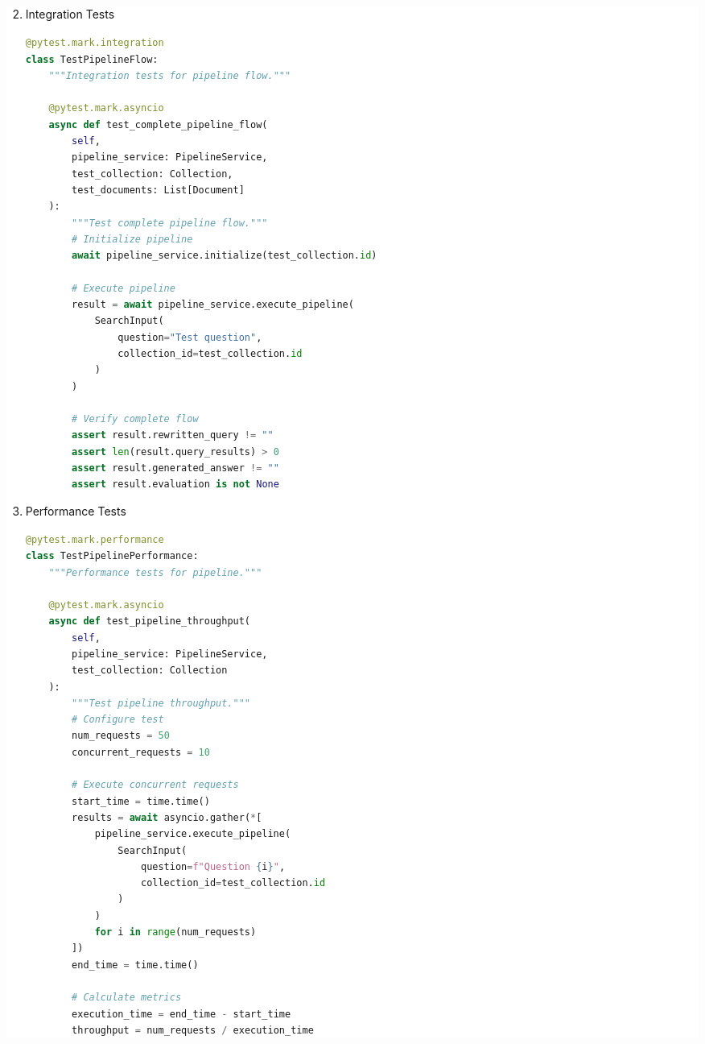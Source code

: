 2. Integration Tests
   ```python
   @pytest.mark.integration
   class TestPipelineFlow:
       """Integration tests for pipeline flow."""

       @pytest.mark.asyncio
       async def test_complete_pipeline_flow(
           self,
           pipeline_service: PipelineService,
           test_collection: Collection,
           test_documents: List[Document]
       ):
           """Test complete pipeline flow."""
           # Initialize pipeline
           await pipeline_service.initialize(test_collection.id)

           # Execute pipeline
           result = await pipeline_service.execute_pipeline(
               SearchInput(
                   question="Test question",
                   collection_id=test_collection.id
               )
           )

           # Verify complete flow
           assert result.rewritten_query != ""
           assert len(result.query_results) > 0
           assert result.generated_answer != ""
           assert result.evaluation is not None
   ```

3. Performance Tests
   ```python
   @pytest.mark.performance
   class TestPipelinePerformance:
       """Performance tests for pipeline."""

       @pytest.mark.asyncio
       async def test_pipeline_throughput(
           self,
           pipeline_service: PipelineService,
           test_collection: Collection
       ):
           """Test pipeline throughput."""
           # Configure test
           num_requests = 50
           concurrent_requests = 10

           # Execute concurrent requests
           start_time = time.time()
           results = await asyncio.gather(*[
               pipeline_service.execute_pipeline(
                   SearchInput(
                       question=f"Question {i}",
                       collection_id=test_collection.id
                   )
               )
               for i in range(num_requests)
           ])
           end_time = time.time()

           # Calculate metrics
           execution_time = end_time - start_time
           throughput = num_requests / execution_time
   ```